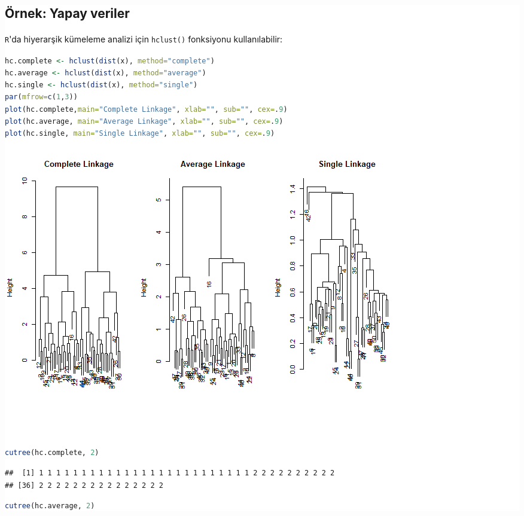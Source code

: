 ## Örnek: Yapay veriler

`R`'da hiyerarşik kümeleme analizi için `hclust()` fonksiyonu kullanılabilir: 

```r
hc.complete <- hclust(dist(x), method="complete")
hc.average <- hclust(dist(x), method="average")
hc.single <- hclust(dist(x), method="single")
par(mfrow=c(1,3))
plot(hc.complete,main="Complete Linkage", xlab="", sub="", cex=.9)
plot(hc.average, main="Average Linkage", xlab="", sub="", cex=.9)
plot(hc.single, main="Single Linkage", xlab="", sub="", cex=.9)
```

![](Gozetimsiz-ogrenme_files/figure-html/unnamed-chunk-24-1.png)


```r
cutree(hc.complete, 2)
```

```
##  [1] 1 1 1 1 1 1 1 1 1 1 1 1 1 1 1 1 1 1 1 1 1 1 1 1 1 2 2 2 2 2 2 2 2 2 2
## [36] 2 2 2 2 2 2 2 2 2 2 2 2 2 2 2
```


```r
cutree(hc.average, 2)
```
